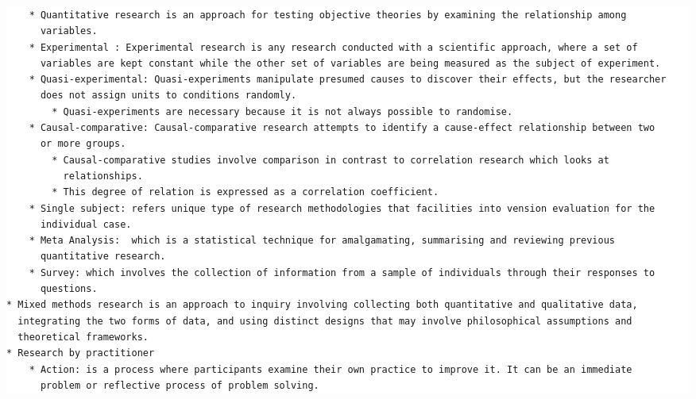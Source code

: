         * Quantitative research is an approach for testing objective theories by examining the relationship among
          variables.
        * Experimental : Experimental research is any research conducted with a scientific approach, where a set of
          variables are kept constant while the other set of variables are being measured as the subject of experiment.
        * Quasi-experimental: Quasi-experiments manipulate presumed causes to discover their effects, but the researcher
          does not assign units to conditions randomly.
            * Quasi-experiments are necessary because it is not always possible to randomise.
        * Causal-comparative: Causal-comparative research attempts to identify a cause-effect relationship between two
          or more groups.
            * Causal-comparative studies involve comparison in contrast to correlation research which looks at
              relationships.
            * This degree of relation is expressed as a correlation coefficient.
        * Single subject: refers unique type of research methodologies that facilities into vension evaluation for the
          individual case.
        * Meta Analysis:  which is a statistical technique for amalgamating, summarising and reviewing previous
          quantitative research.
        * Survey: which involves the collection of information from a sample of individuals through their responses to
          questions.
    * Mixed methods research is an approach to inquiry involving collecting both quantitative and qualitative data,
      integrating the two forms of data, and using distinct designs that may involve philosophical assumptions and
      theoretical frameworks.
    * Research by practitioner
        * Action: is a process where participants examine their own practice to improve it. It can be an immediate
          problem or reflective process of problem solving.
